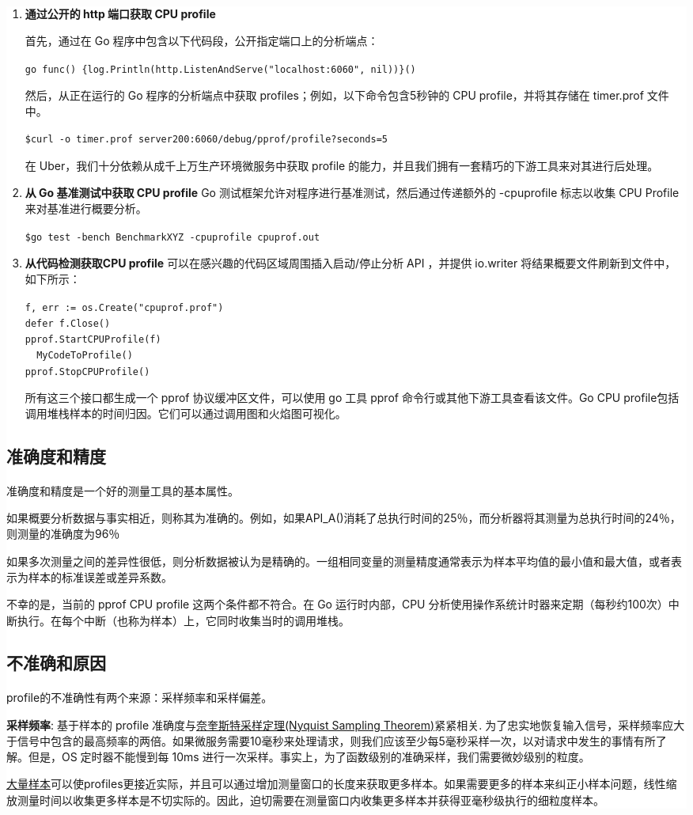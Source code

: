 1. **通过公开的 http 端口获取 CPU profile** 

    首先，通过在 Go 程序中包含以下代码段，公开指定端口上的分析端点：

    ```golang 
    go func() {log.Println(http.ListenAndServe("localhost:6060", nil))}() 
    ``` 

    然后，从正在运行的 Go 程序的分析端点中获取 profiles；例如，以下命令包含5秒钟的 CPU profile，并将其存储在 timer.prof 文件中。

    ```shell
    $curl -o timer.prof server200:6060/debug/pprof/profile?seconds=5
    ``` 

    在 Uber，我们十分依赖从成千上万生产环境微服务中获取 profile 的能力，并且我们拥有一套精巧的下游工具来对其进行后处理。
2. **从 Go 基准测试中获取 CPU profile**
    Go 测试框架允许对程序进行基准测试，然后通过传递额外的 -cpuprofile 标志以收集 CPU Profile来对基准进行概要分析。
    ```shell
    $go test -bench BenchmarkXYZ -cpuprofile cpuprof.out
    ```

3. **从代码检测获取CPU profile**
    可以在感兴趣的代码区域周围插入启动/停止分析 API ，并提供 io.writer 将结果概要文件刷新到文件中，如下所示：
    ```golang
    f, err := os.Create("cpuprof.prof")
    defer f.Close()
    pprof.StartCPUProfile(f)
      MyCodeToProfile()
    pprof.StopCPUProfile()

    ```

    所有这三个接口都生成一个 pprof 协议缓冲区文件，可以使用 go 工具 pprof <profile file> 命令行或其他下游工具查看该文件。Go CPU profile包括调用堆栈样本的时间归因。它们可以通过调用图和火焰图可视化。

## 准确度和精度

准确度和精度是一个好的测量工具的基本属性。

如果概要分析数据与事实相近，则称其为准确的。例如，如果API_A()消耗了总执行时间的25％，而分析器将其测量为总执行时间的24％，则测量的准确度为96％

如果多次测量之间的差异性很低，则分析数据被认为是精确的。一组相同变量的测量精度通常表示为样本平均值的最小值和最大值，或者表示为样本的标准误差或差异系数。

不幸的是，当前的 pprof CPU profile 这两个条件都不符合。在 Go 运行时内部，CPU 分析使用操作系统计时器来定期（每秒约100次）中断执行。在每个中断（也称为样本）上，它同时收集当时的调用堆栈。

## 不准确和原因

profile的不准确性有两个来源：采样频率和采样偏差。

**采样频率**: 基于样本的 profile 准确度与[奈奎斯特采样定理(Nyquist Sampling Theorem)](https://en.wikipedia.org/wiki/Nyquist%E2%80%93Shannon_sampling_theorem)紧紧相关. 为了忠实地恢复输入信号，采样频率应大于信号中包含的最高频率的两倍。如果微服务需要10毫秒来处理请求，则我们应该至少每5毫秒采样一次，以对请求中发生的事情有所了解。但是，OS 定时器不能慢到每 10ms 进行一次采样。事实上，为了函数级别的准确采样，我们需要微妙级别的粒度。

[大量样本](https://en.wikipedia.org/wiki/Law_of_large_numbers)可以使profiles更接近实际，并且可以通过增加测量窗口的长度来获取更多样本。如果需要更多的样本来纠正小样本问题，线性缩放测量时间以收集更多样本是不切实际的。因此，迫切需要在测量窗口内收集更多样本并获得亚毫秒级执行的细粒度样本。
